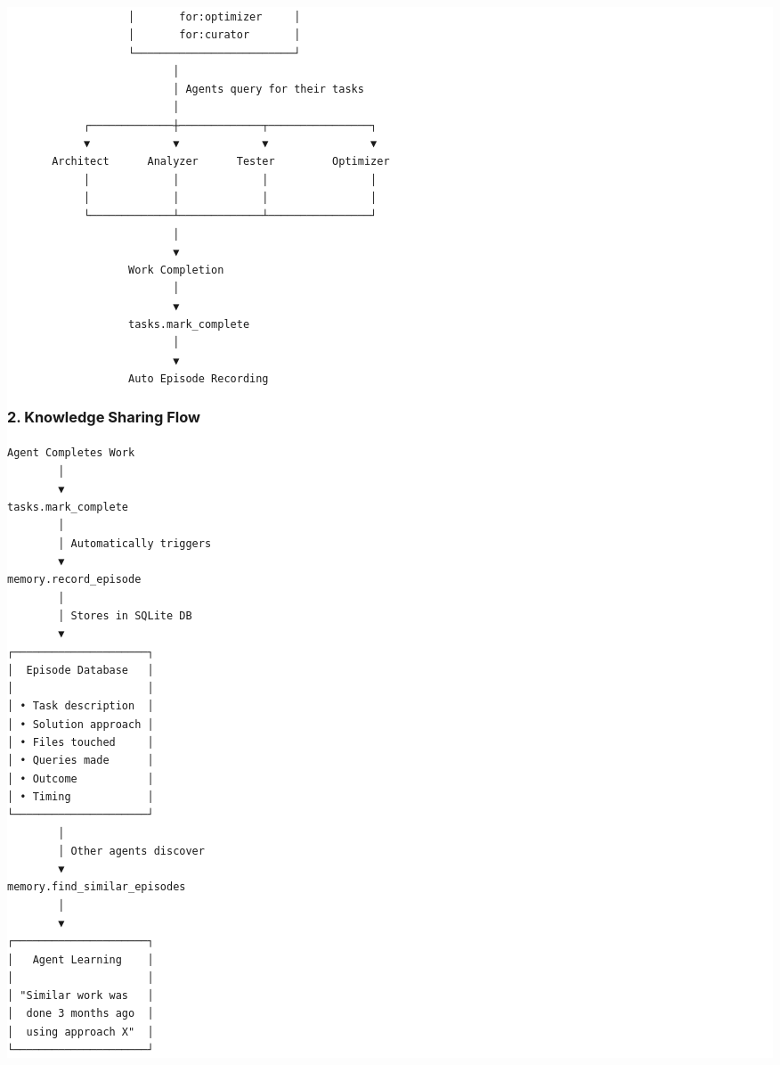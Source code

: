```
                   │       for:optimizer     │
                   │       for:curator       │
                   └─────────────────────────┘
                          │
                          │ Agents query for their tasks
                          │
            ┌─────────────┼─────────────┬────────────────┐
            ▼             ▼             ▼                ▼
       Architect      Analyzer      Tester         Optimizer
            │             │             │                │
            │             │             │                │
            └─────────────┴─────────────┴────────────────┘
                          │
                          ▼
                   Work Completion
                          │
                          ▼
                   tasks.mark_complete
                          │
                          ▼
                   Auto Episode Recording
```

### 2. Knowledge Sharing Flow

```
Agent Completes Work
        │
        ▼
tasks.mark_complete
        │
        │ Automatically triggers
        ▼
memory.record_episode
        │
        │ Stores in SQLite DB
        ▼
┌─────────────────────┐
│  Episode Database   │
│                     │
│ • Task description  │
│ • Solution approach │
│ • Files touched     │
│ • Queries made      │
│ • Outcome           │
│ • Timing            │
└─────────────────────┘
        │
        │ Other agents discover
        ▼
memory.find_similar_episodes
        │
        ▼
┌─────────────────────┐
│   Agent Learning    │
│                     │
│ "Similar work was   │
│  done 3 months ago  │
│  using approach X"  │
└─────────────────────┘
```
